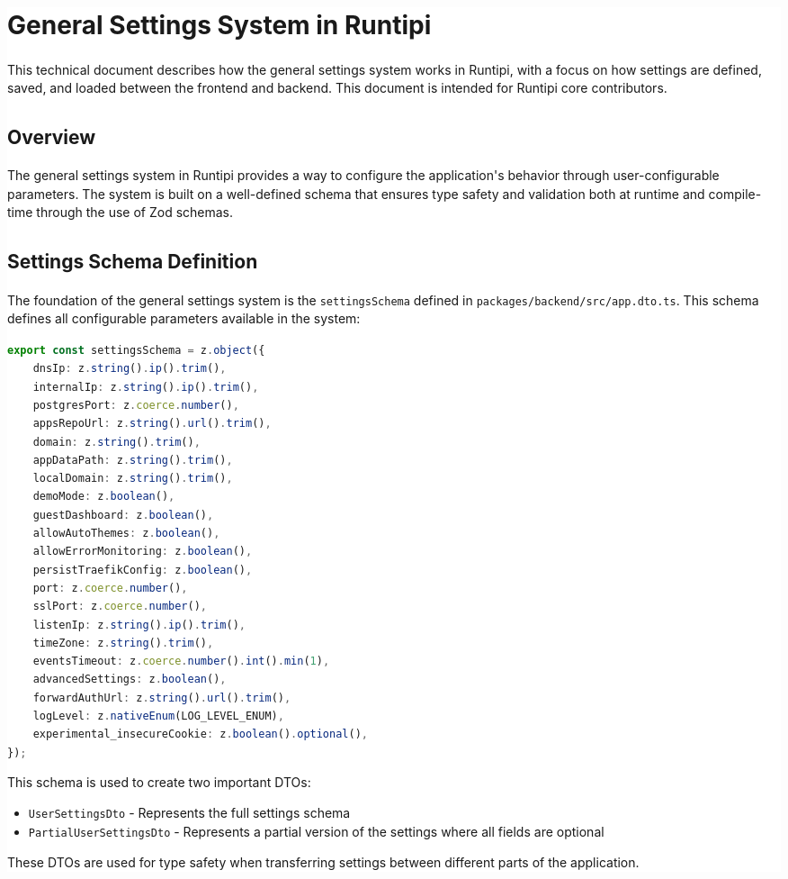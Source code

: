 # General Settings System in Runtipi

This technical document describes how the general settings system works in
Runtipi, with a focus on how settings are defined, saved, and loaded between the
frontend and backend. This document is intended for Runtipi core contributors.

## Overview

The general settings system in Runtipi provides a way to configure the
application's behavior through user-configurable parameters. The system is built
on a well-defined schema that ensures type safety and validation both at runtime
and compile-time through the use of Zod schemas.

## Settings Schema Definition

The foundation of the general settings system is the `settingsSchema` defined in
`packages/backend/src/app.dto.ts`. This schema defines all configurable
parameters available in the system:

```typescript
export const settingsSchema = z.object({
    dnsIp: z.string().ip().trim(),
    internalIp: z.string().ip().trim(),
    postgresPort: z.coerce.number(),
    appsRepoUrl: z.string().url().trim(),
    domain: z.string().trim(),
    appDataPath: z.string().trim(),
    localDomain: z.string().trim(),
    demoMode: z.boolean(),
    guestDashboard: z.boolean(),
    allowAutoThemes: z.boolean(),
    allowErrorMonitoring: z.boolean(),
    persistTraefikConfig: z.boolean(),
    port: z.coerce.number(),
    sslPort: z.coerce.number(),
    listenIp: z.string().ip().trim(),
    timeZone: z.string().trim(),
    eventsTimeout: z.coerce.number().int().min(1),
    advancedSettings: z.boolean(),
    forwardAuthUrl: z.string().url().trim(),
    logLevel: z.nativeEnum(LOG_LEVEL_ENUM),
    experimental_insecureCookie: z.boolean().optional(),
});
```

This schema is used to create two important DTOs:

- `UserSettingsDto` - Represents the full settings schema
- `PartialUserSettingsDto` - Represents a partial version of the settings where
  all fields are optional

These DTOs are used for type safety when transferring settings between different
parts of the application.
